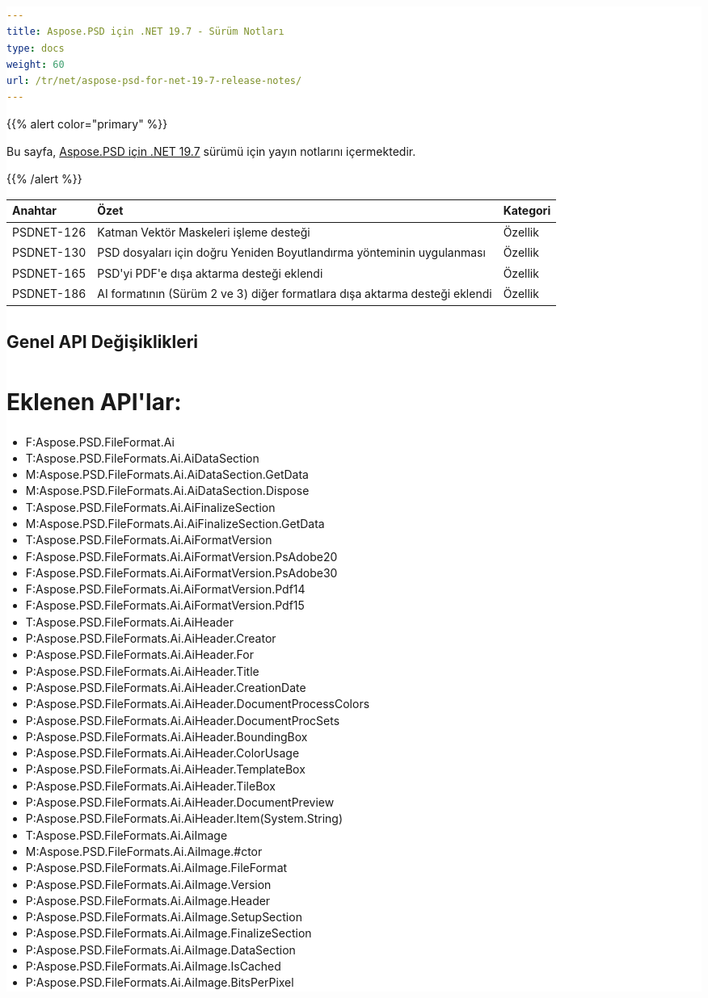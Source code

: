 ```yaml
---
title: Aspose.PSD için .NET 19.7 - Sürüm Notları
type: docs
weight: 60
url: /tr/net/aspose-psd-for-net-19-7-release-notes/
---
```


{{% alert color="primary" %}} 

Bu sayfa, [Aspose.PSD için .NET 19.7](https://www.nuget.org/packages/Aspose.PSD/) sürümü için yayın notlarını içermektedir.

{{% /alert %}} 

|**Anahtar**|**Özet**|**Kategori**|
| :- | :- | :- |
|PSDNET-126|Katman Vektör Maskeleri işleme desteği|Özellik|
|PSDNET-130|PSD dosyaları için doğru Yeniden Boyutlandırma yönteminin uygulanması|Özellik|
|PSDNET-165|PSD'yi PDF'e dışa aktarma desteği eklendi|Özellik|
|PSDNET-186|AI formatının (Sürüm 2 ve 3) diğer formatlara dışa aktarma desteği eklendi|Özellik|

## **Genel API Değişiklikleri**
# **Eklenen API'lar:**
- F:Aspose.PSD.FileFormat.Ai
- T:Aspose.PSD.FileFormats.Ai.AiDataSection
- M:Aspose.PSD.FileFormats.Ai.AiDataSection.GetData
- M:Aspose.PSD.FileFormats.Ai.AiDataSection.Dispose
- T:Aspose.PSD.FileFormats.Ai.AiFinalizeSection
- M:Aspose.PSD.FileFormats.Ai.AiFinalizeSection.GetData
- T:Aspose.PSD.FileFormats.Ai.AiFormatVersion
- F:Aspose.PSD.FileFormats.Ai.AiFormatVersion.PsAdobe20
- F:Aspose.PSD.FileFormats.Ai.AiFormatVersion.PsAdobe30
- F:Aspose.PSD.FileFormats.Ai.AiFormatVersion.Pdf14
- F:Aspose.PSD.FileFormats.Ai.AiFormatVersion.Pdf15
- T:Aspose.PSD.FileFormats.Ai.AiHeader
- P:Aspose.PSD.FileFormats.Ai.AiHeader.Creator
- P:Aspose.PSD.FileFormats.Ai.AiHeader.For
- P:Aspose.PSD.FileFormats.Ai.AiHeader.Title
- P:Aspose.PSD.FileFormats.Ai.AiHeader.CreationDate
- P:Aspose.PSD.FileFormats.Ai.AiHeader.DocumentProcessColors
- P:Aspose.PSD.FileFormats.Ai.AiHeader.DocumentProcSets
- P:Aspose.PSD.FileFormats.Ai.AiHeader.BoundingBox
- P:Aspose.PSD.FileFormats.Ai.AiHeader.ColorUsage
- P:Aspose.PSD.FileFormats.Ai.AiHeader.TemplateBox
- P:Aspose.PSD.FileFormats.Ai.AiHeader.TileBox
- P:Aspose.PSD.FileFormats.Ai.AiHeader.DocumentPreview
- P:Aspose.PSD.FileFormats.Ai.AiHeader.Item(System.String)
- T:Aspose.PSD.FileFormats.Ai.AiImage
- M:Aspose.PSD.FileFormats.Ai.AiImage.#ctor
- P:Aspose.PSD.FileFormats.Ai.AiImage.FileFormat
- P:Aspose.PSD.FileFormats.Ai.AiImage.Version
- P:Aspose.PSD.FileFormats.Ai.AiImage.Header
- P:Aspose.PSD.FileFormats.Ai.AiImage.SetupSection
- P:Aspose.PSD.FileFormats.Ai.AiImage.FinalizeSection
- P:Aspose.PSD.FileFormats.Ai.AiImage.DataSection
- P:Aspose.PSD.FileFormats.Ai.AiImage.IsCached
- P:Aspose.PSD.FileFormats.Ai.AiImage.BitsPerPixel